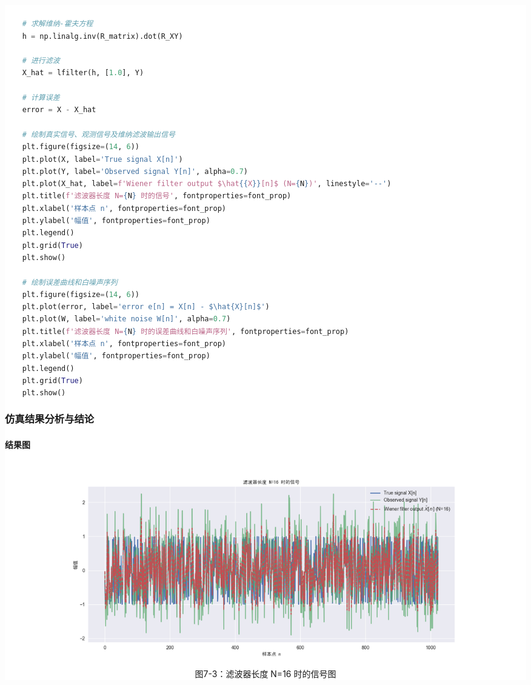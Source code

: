 ```python

    # 求解维纳-霍夫方程
    h = np.linalg.inv(R_matrix).dot(R_XY)

    # 进行滤波
    X_hat = lfilter(h, [1.0], Y)

    # 计算误差
    error = X - X_hat

    # 绘制真实信号、观测信号及维纳滤波输出信号
    plt.figure(figsize=(14, 6))
    plt.plot(X, label='True signal X[n]')
    plt.plot(Y, label='Observed signal Y[n]', alpha=0.7)
    plt.plot(X_hat, label=f'Wiener filter output $\hat{{X}}[n]$ (N={N})', linestyle='--')
    plt.title(f'滤波器长度 N={N} 时的信号', fontproperties=font_prop)
    plt.xlabel('样本点 n', fontproperties=font_prop)
    plt.ylabel('幅值', fontproperties=font_prop)
    plt.legend()
    plt.grid(True)
    plt.show()

    # 绘制误差曲线和白噪声序列
    plt.figure(figsize=(14, 6))
    plt.plot(error, label='error e[n] = X[n] - $\hat{X}[n]$')
    plt.plot(W, label='white noise W[n]', alpha=0.7)
    plt.title(f'滤波器长度 N={N} 时的误差曲线和白噪声序列', fontproperties=font_prop)
    plt.xlabel('样本点 n', fontproperties=font_prop)
    plt.ylabel('幅值', fontproperties=font_prop)
    plt.legend()
    plt.grid(True)
    plt.show()
```

### 仿真结果分析与结论

#### 结果图

<figure>
  <img src="image/7_2_1.png" alt="滤波器长度 N=16 时的信号图">
  <figcaption style="text-align: center;">图7-3：滤波器长度 N=16 时的信号图</figcaption>
</figure>
<figure>